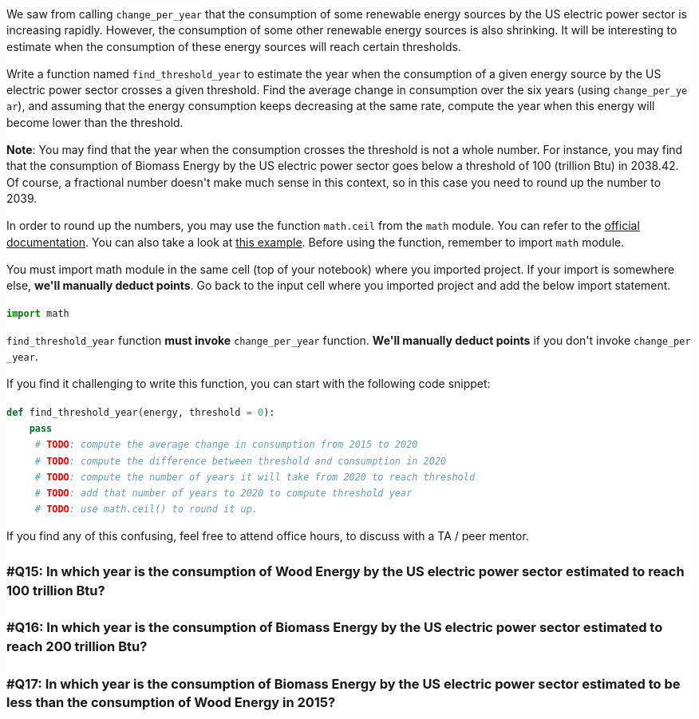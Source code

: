 We saw from calling `change_per_year` that the consumption of some renewable energy sources by the US electric power sector is increasing rapidly. However, the consumption of some other renewable energy sources is also shrinking. It will be interesting to estimate when the consumption of these energy sources will reach certain thresholds.

Write a function named `find_threshold_year` to estimate the year when the consumption of a given energy source by the US electric power sector crosses a given threshold. Find the average change in consumption over the six years (using `change_per_year`), and assuming that the energy consumption keeps decreasing at the same rate, compute the year when this energy will become lower than the threshold.

**Note**: You may find that the year when the consumption crosses the threshold is not a whole number. For instance, you may find that the consumption of Biomass Energy by the US electric power sector goes below a threshold of 100 (trillion Btu) in 2038.42. Of course, a fractional number doesn't make much sense in this context, so in this case you need to round up the number to 2039.

In order to round up the numbers, you may use the function `math.ceil` from the `math` module. You can refer to the [official documentation](https://docs.python.org/3/library/math.html). You can also take a look at [this example](https://www.geeksforgeeks.org/python-math-ceil-function/). Before using the function, remember to import `math` module. 

You must import math module in the same cell (top of your notebook) where you imported project. If your import is somewhere else, **we'll manually deduct points**.
Go back to the input cell where you imported project and add the below import statement.

```python
import math
```

`find_threshold_year` function **must invoke** `change_per_year` function. **We'll manually deduct points** if you don't invoke `change_per_year`.

If you find it challenging to write this function, you can start with the following code snippet:

```python
def find_threshold_year(energy, threshold = 0):
    pass
     # TODO: compute the average change in consumption from 2015 to 2020
     # TODO: compute the difference between threshold and consumption in 2020
     # TODO: compute the number of years it will take from 2020 to reach threshold
     # TODO: add that number of years to 2020 to compute threshold year
     # TODO: use math.ceil() to round it up.
```

If you find any of this confusing, feel free to attend office hours, to discuss with a TA / peer mentor.

### #Q15: In which year is the consumption of Wood Energy by the US electric power sector estimated to reach 100 trillion Btu?

### #Q16: In which year is the consumption of Biomass Energy by the US electric power sector estimated to reach 200 trillion Btu?

### #Q17: In which year is the consumption of Biomass Energy by the US electric power sector estimated to be less than the consumption of Wood Energy in 2015?
